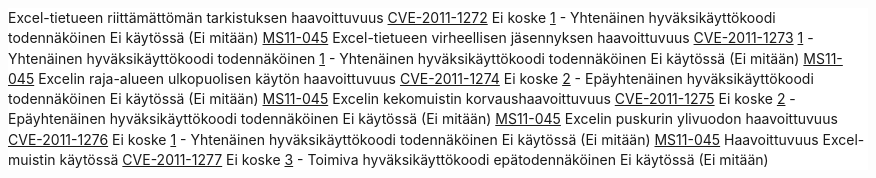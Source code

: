<td>Excel-tietueen riittämättömän tarkistuksen haavoittuvuus</td>
<td><a href="http://www.cve.mitre.org/cgi-bin/cvename.cgi?name=cve-2011-1272">CVE-2011-1272</a></td>
<td>Ei koske</td>
<td><a href="http://technet.microsoft.com/en-us/security/cc998259.aspx">1</a> - Yhtenäinen hyväksikäyttökoodi todennäköinen</td>
<td>Ei käytössä</td>
<td>(Ei mitään)</td>
</tr>
<tr class="odd">
<td><a href="http://go.microsoft.com/fwlink/?linkid=217502">MS11-045</a></td>
<td>Excel-tietueen virheellisen jäsennyksen haavoittuvuus</td>
<td><a href="http://www.cve.mitre.org/cgi-bin/cvename.cgi?name=cve-2011-1273">CVE-2011-1273</a></td>
<td><a href="http://technet.microsoft.com/en-us/security/cc998259.aspx">1</a> - Yhtenäinen hyväksikäyttökoodi todennäköinen</td>
<td><a href="http://technet.microsoft.com/en-us/security/cc998259.aspx">1</a> - Yhtenäinen hyväksikäyttökoodi todennäköinen</td>
<td>Ei käytössä</td>
<td>(Ei mitään)</td>
</tr>
<tr class="even">
<td><a href="http://go.microsoft.com/fwlink/?linkid=217502">MS11-045</a></td>
<td>Excelin raja-alueen ulkopuolisen käytön haavoittuvuus</td>
<td><a href="http://www.cve.mitre.org/cgi-bin/cvename.cgi?name=cve-2011-1274">CVE-2011-1274</a></td>
<td>Ei koske</td>
<td><a href="http://technet.microsoft.com/en-us/security/cc998259.aspx">2</a> - Epäyhtenäinen hyväksikäyttökoodi todennäköinen</td>
<td>Ei käytössä</td>
<td>(Ei mitään)</td>
</tr>
<tr class="odd">
<td><a href="http://go.microsoft.com/fwlink/?linkid=217502">MS11-045</a></td>
<td>Excelin kekomuistin korvaushaavoittuvuus</td>
<td><a href="http://www.cve.mitre.org/cgi-bin/cvename.cgi?name=cve-2011-1275">CVE-2011-1275</a></td>
<td>Ei koske</td>
<td><a href="http://technet.microsoft.com/en-us/security/cc998259.aspx">2</a> - Epäyhtenäinen hyväksikäyttökoodi todennäköinen</td>
<td>Ei käytössä</td>
<td>(Ei mitään)</td>
</tr>
<tr class="even">
<td><a href="http://go.microsoft.com/fwlink/?linkid=217502">MS11-045</a></td>
<td>Excelin puskurin ylivuodon haavoittuvuus</td>
<td><a href="http://www.cve.mitre.org/cgi-bin/cvename.cgi?name=cve-2011-1276">CVE-2011-1276</a></td>
<td>Ei koske</td>
<td><a href="http://technet.microsoft.com/en-us/security/cc998259.aspx">1</a> - Yhtenäinen hyväksikäyttökoodi todennäköinen</td>
<td>Ei käytössä</td>
<td>(Ei mitään)</td>
</tr>
<tr class="odd">
<td><a href="http://go.microsoft.com/fwlink/?linkid=217502">MS11-045</a></td>
<td>Haavoittuvuus Excel-muistin käytössä</td>
<td><a href="http://www.cve.mitre.org/cgi-bin/cvename.cgi?name=cve-2011-1277">CVE-2011-1277</a></td>
<td>Ei koske</td>
<td><a href="http://technet.microsoft.com/en-us/security/cc998259.aspx">3</a> - Toimiva hyväksikäyttökoodi epätodennäköinen</td>
<td>Ei käytössä</td>
<td>(Ei mitään)</td>